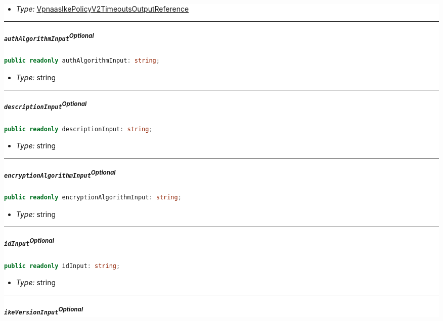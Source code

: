 - *Type:* <a href="#@cdktf/provider-opentelekomcloud.vpnaasIkePolicyV2.VpnaasIkePolicyV2TimeoutsOutputReference">VpnaasIkePolicyV2TimeoutsOutputReference</a>

---

##### `authAlgorithmInput`<sup>Optional</sup> <a name="authAlgorithmInput" id="@cdktf/provider-opentelekomcloud.vpnaasIkePolicyV2.VpnaasIkePolicyV2.property.authAlgorithmInput"></a>

```typescript
public readonly authAlgorithmInput: string;
```

- *Type:* string

---

##### `descriptionInput`<sup>Optional</sup> <a name="descriptionInput" id="@cdktf/provider-opentelekomcloud.vpnaasIkePolicyV2.VpnaasIkePolicyV2.property.descriptionInput"></a>

```typescript
public readonly descriptionInput: string;
```

- *Type:* string

---

##### `encryptionAlgorithmInput`<sup>Optional</sup> <a name="encryptionAlgorithmInput" id="@cdktf/provider-opentelekomcloud.vpnaasIkePolicyV2.VpnaasIkePolicyV2.property.encryptionAlgorithmInput"></a>

```typescript
public readonly encryptionAlgorithmInput: string;
```

- *Type:* string

---

##### `idInput`<sup>Optional</sup> <a name="idInput" id="@cdktf/provider-opentelekomcloud.vpnaasIkePolicyV2.VpnaasIkePolicyV2.property.idInput"></a>

```typescript
public readonly idInput: string;
```

- *Type:* string

---

##### `ikeVersionInput`<sup>Optional</sup> <a name="ikeVersionInput" id="@cdktf/provider-opentelekomcloud.vpnaasIkePolicyV2.VpnaasIkePolicyV2.property.ikeVersionInput"></a>
